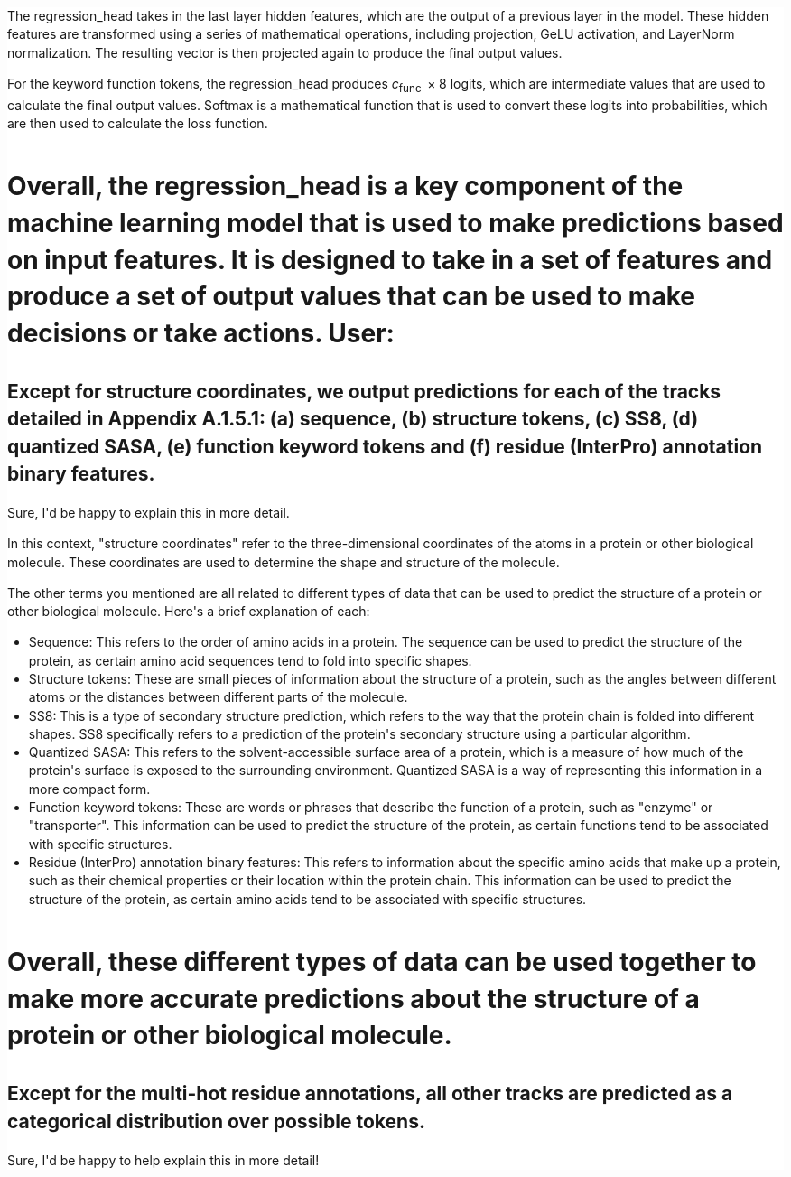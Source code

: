 The regression_head takes in the last layer hidden features, which are the output of a previous layer in the model. These hidden features are transformed using a series of mathematical operations, including projection, GeLU activation, and LayerNorm normalization. The resulting vector is then projected again to produce the final output values.

For the keyword function tokens, the regression_head produces $c_{\text {func }} \times 8$ logits, which are intermediate values that are used to calculate the final output values. Softmax is a mathematical function that is used to convert these logits into probabilities, which are then used to calculate the loss function.

Overall, the regression_head is a key component of the machine learning model that is used to make predictions based on input features. It is designed to take in a set of features and produce a set of output values that can be used to make decisions or take actions.
User:
==============================
Except for structure coordinates, we output predictions for each of the tracks detailed in Appendix A.1.5.1: (a) sequence, (b) structure tokens, (c) SS8, (d) quantized SASA, (e) function keyword tokens and (f) residue (InterPro) annotation binary features.
------------------------------
 Sure, I'd be happy to explain this in more detail.

In this context, "structure coordinates" refer to the three-dimensional coordinates of the atoms in a protein or other biological molecule. These coordinates are used to determine the shape and structure of the molecule.

The other terms you mentioned are all related to different types of data that can be used to predict the structure of a protein or other biological molecule. Here's a brief explanation of each:

- Sequence: This refers to the order of amino acids in a protein. The sequence can be used to predict the structure of the protein, as certain amino acid sequences tend to fold into specific shapes.
- Structure tokens: These are small pieces of information about the structure of a protein, such as the angles between different atoms or the distances between different parts of the molecule.
- SS8: This is a type of secondary structure prediction, which refers to the way that the protein chain is folded into different shapes. SS8 specifically refers to a prediction of the protein's secondary structure using a particular algorithm.
- Quantized SASA: This refers to the solvent-accessible surface area of a protein, which is a measure of how much of the protein's surface is exposed to the surrounding environment. Quantized SASA is a way of representing this information in a more compact form.
- Function keyword tokens: These are words or phrases that describe the function of a protein, such as "enzyme" or "transporter". This information can be used to predict the structure of the protein, as certain functions tend to be associated with specific structures.
- Residue (InterPro) annotation binary features: This refers to information about the specific amino acids that make up a protein, such as their chemical properties or their location within the protein chain. This information can be used to predict the structure of the protein, as certain amino acids tend to be associated with specific structures.

Overall, these different types of data can be used together to make more accurate predictions about the structure of a protein or other biological molecule.
==============================
Except for the multi-hot residue annotations, all other tracks are predicted as a categorical distribution over possible tokens.
------------------------------
 Sure, I'd be happy to help explain this in more detail!
